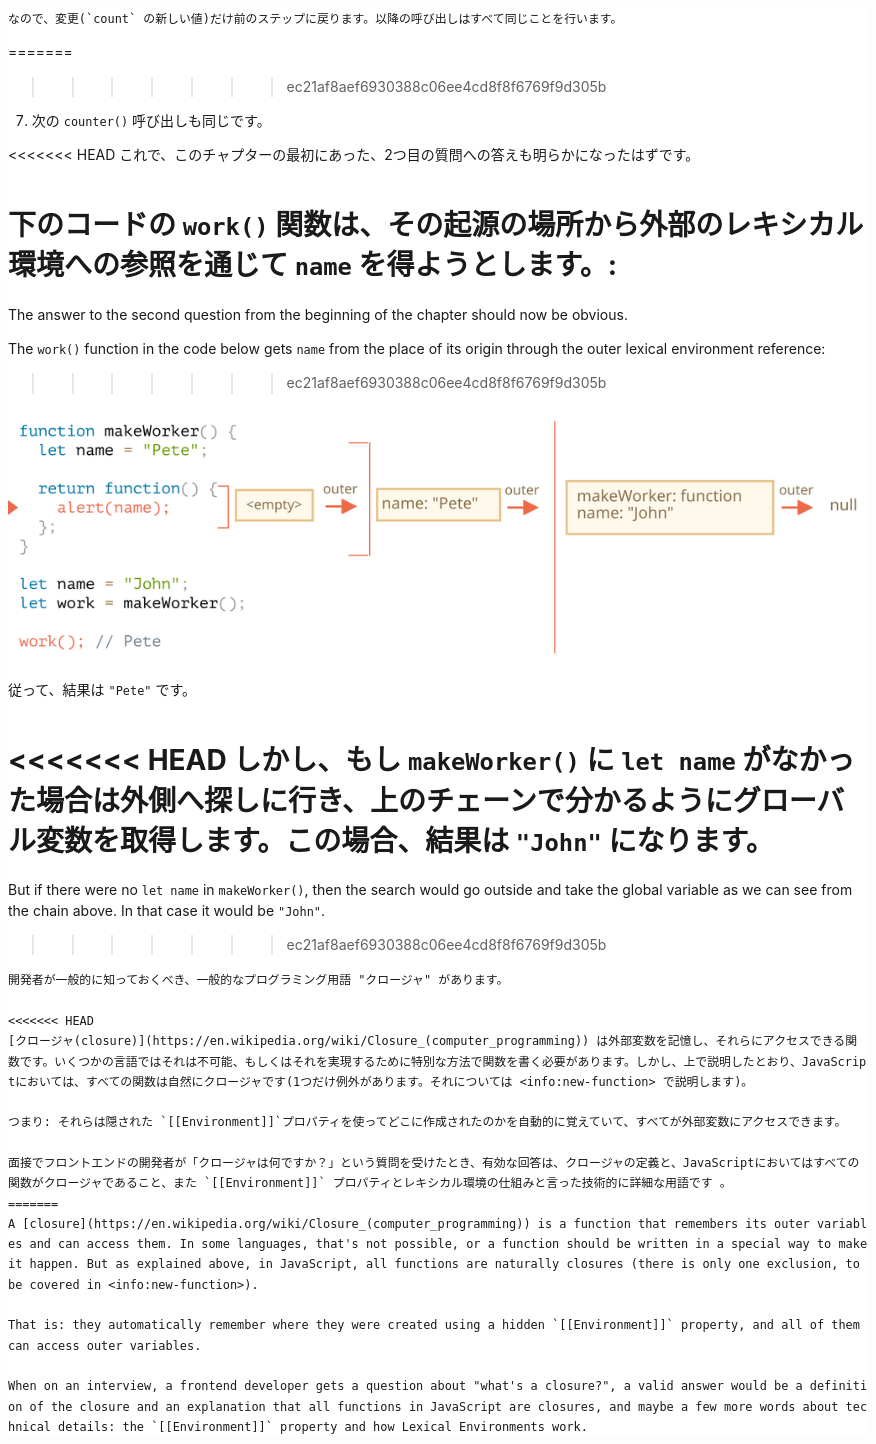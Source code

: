    なので、変更(`count` の新しい値)だけ前のステップに戻ります。以降の呼び出しはすべて同じことを行います。
=======
>>>>>>> ec21af8aef6930388c06ee4cd8f8f6769f9d305b

7. 次の `counter()` 呼び出しも同じです。

<<<<<<< HEAD
これで、このチャプターの最初にあった、2つ目の質問への答えも明らかになったはずです。

下のコードの `work()` 関数は、その起源の場所から外部のレキシカル環境への参照を通じて `name` を得ようとします。:
=======
The answer to the second question from the beginning of the chapter should now be obvious.

The `work()` function in the code below gets `name` from the place of its origin through the outer lexical environment reference:
>>>>>>> ec21af8aef6930388c06ee4cd8f8f6769f9d305b

![](lexenv-nested-work.svg)

従って、結果は `"Pete"` です。

<<<<<<< HEAD
しかし、もし `makeWorker()` に `let name` がなかった場合は外側へ探しに行き、上のチェーンで分かるようにグローバル変数を取得します。この場合、結果は `"John"` になります。
=======
But if there were no `let name` in `makeWorker()`, then the search would go outside and take the global variable as we can see from the chain above. In that case it would be `"John"`.
>>>>>>> ec21af8aef6930388c06ee4cd8f8f6769f9d305b

```smart header="クロージャ"
開発者が一般的に知っておくべき、一般的なプログラミング用語 "クロージャ" があります。

<<<<<<< HEAD
[クロージャ(closure)](https://en.wikipedia.org/wiki/Closure_(computer_programming)) は外部変数を記憶し、それらにアクセスできる関数です。いくつかの言語ではそれは不可能、もしくはそれを実現するために特別な方法で関数を書く必要があります。しかし、上で説明したとおり、JavaScriptにおいては、すべての関数は自然にクロージャです(1つだけ例外があります。それについては <info:new-function> で説明します)。

つまり: それらは隠された `[[Environment]]`プロパティを使ってどこに作成されたのかを自動的に覚えていて、すべてが外部変数にアクセスできます。

面接でフロントエンドの開発者が「クロージャは何ですか？」という質問を受けたとき、有効な回答は、クロージャの定義と、JavaScriptにおいてはすべての関数がクロージャであること、また `[[Environment]]` プロパティとレキシカル環境の仕組みと言った技術的に詳細な用語です 。
=======
A [closure](https://en.wikipedia.org/wiki/Closure_(computer_programming)) is a function that remembers its outer variables and can access them. In some languages, that's not possible, or a function should be written in a special way to make it happen. But as explained above, in JavaScript, all functions are naturally closures (there is only one exclusion, to be covered in <info:new-function>).

That is: they automatically remember where they were created using a hidden `[[Environment]]` property, and all of them can access outer variables.

When on an interview, a frontend developer gets a question about "what's a closure?", a valid answer would be a definition of the closure and an explanation that all functions in JavaScript are closures, and maybe a few more words about technical details: the `[[Environment]]` property and how Lexical Environments work.
```